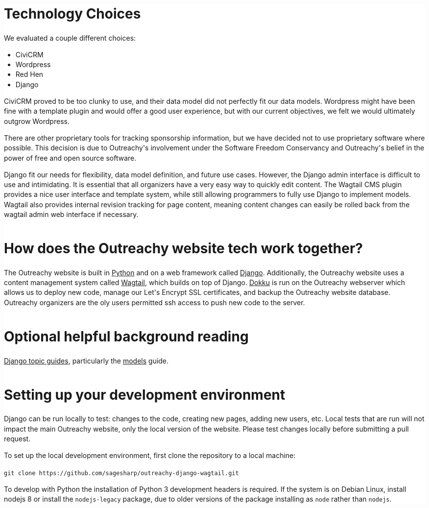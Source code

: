 # Technology Choices

We evaluated a couple different choices:
 - CiviCRM
 - Wordpress
 - Red Hen
 - Django

CiviCRM proved to be too clunky to use, and their data model did not perfectly fit our data models. Wordpress might have been fine with a template plugin and would offer a good user experience, but with our current objectives, we felt we would ultimately outgrow Wordpress.

There are other proprietary tools for tracking sponsorship information, but we have decided not to use proprietary software where possible. This decision is due to Outreachy's involvement under the Software Freedom Conservancy and Outreachy's belief in the power of free and open source software. 

Django fit our needs for flexibility, data model definition, and future use cases. However, the Django admin interface is difficult to use and intimidating. It is essential that all organizers have a very easy way to quickly edit content. The Wagtail CMS plugin provides a nice user interface and template system, while still allowing programmers to fully use Django to implement models. Wagtail also provides internal revision tracking for page content, meaning content changes can easily be rolled back from the wagtail admin web interface if necessary.

# How does the Outreachy website tech work together?

The Outreachy website is built in [Python](https://www.python.org/) and on a web framework called [Django](https://www.djangoproject.com/). Additionally, the Outreachy website uses a content management system called [Wagtail](https://wagtail.io/), which builds on top of Django. [Dokku](http://dokku.viewdocs.io/dokku/) is run on the Outreachy webserver which allows us to deploy new code, manage our Let's Encrypt SSL certificates, and backup the Outreachy website database. Outreachy organizers are the oly users permitted ssh access to push new code to the server.

# Optional helpful background reading

[Django topic guides](https://docs.djangoproject.com/en/1.11/topics/), particularly the [models](https://docs.djangoproject.com/en/1.11/topics/db/models/) guide.

# Setting up your development environment

Django can be run locally to test: changes to the code, creating new pages, adding new users, etc. Local tests that are run will not impact the main Outreachy website, only the local version of the website. Please test changes locally before submitting a pull request.

To set up the local development environment, first clone the repository to a local machine:

```
git clone https://github.com/sagesharp/outreachy-django-wagtail.git
```

To develop with Python the installation of Python 3 development headers is required. If the system is on Debian Linux, install nodejs 8 or install the `nodejs-legacy` package, due to older versions of the package installing as `node` rather than `nodejs`.
